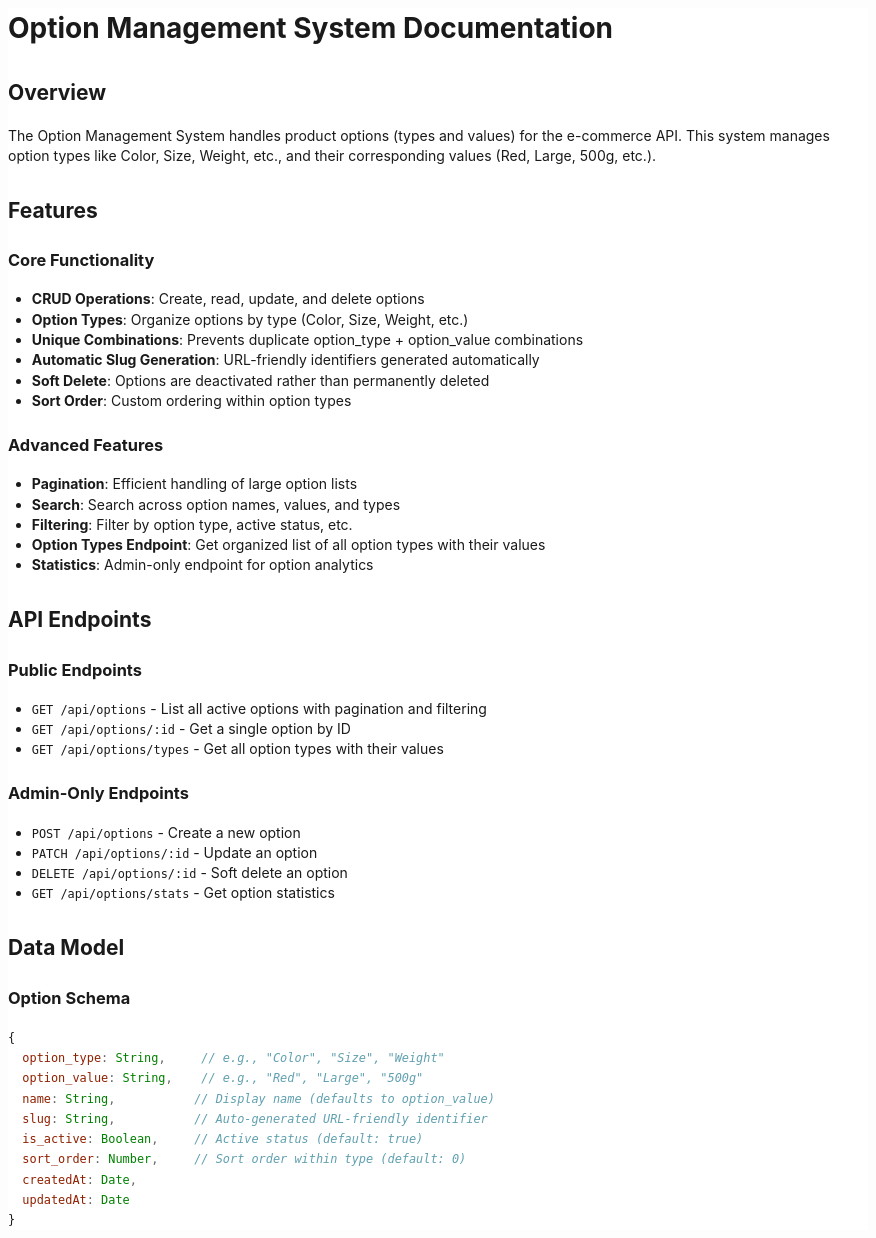 # Option Management System Documentation

## Overview
The Option Management System handles product options (types and values) for the e-commerce API. This system manages option types like Color, Size, Weight, etc., and their corresponding values (Red, Large, 500g, etc.).

## Features

### Core Functionality
- **CRUD Operations**: Create, read, update, and delete options
- **Option Types**: Organize options by type (Color, Size, Weight, etc.)
- **Unique Combinations**: Prevents duplicate option_type + option_value combinations
- **Automatic Slug Generation**: URL-friendly identifiers generated automatically
- **Soft Delete**: Options are deactivated rather than permanently deleted
- **Sort Order**: Custom ordering within option types

### Advanced Features
- **Pagination**: Efficient handling of large option lists
- **Search**: Search across option names, values, and types
- **Filtering**: Filter by option type, active status, etc.
- **Option Types Endpoint**: Get organized list of all option types with their values
- **Statistics**: Admin-only endpoint for option analytics

## API Endpoints

### Public Endpoints
- `GET /api/options` - List all active options with pagination and filtering
- `GET /api/options/:id` - Get a single option by ID
- `GET /api/options/types` - Get all option types with their values

### Admin-Only Endpoints
- `POST /api/options` - Create a new option
- `PATCH /api/options/:id` - Update an option
- `DELETE /api/options/:id` - Soft delete an option
- `GET /api/options/stats` - Get option statistics

## Data Model

### Option Schema
```javascript
{
  option_type: String,     // e.g., "Color", "Size", "Weight"
  option_value: String,    // e.g., "Red", "Large", "500g"
  name: String,           // Display name (defaults to option_value)
  slug: String,           // Auto-generated URL-friendly identifier
  is_active: Boolean,     // Active status (default: true)
  sort_order: Number,     // Sort order within type (default: 0)
  createdAt: Date,
  updatedAt: Date
}
```
